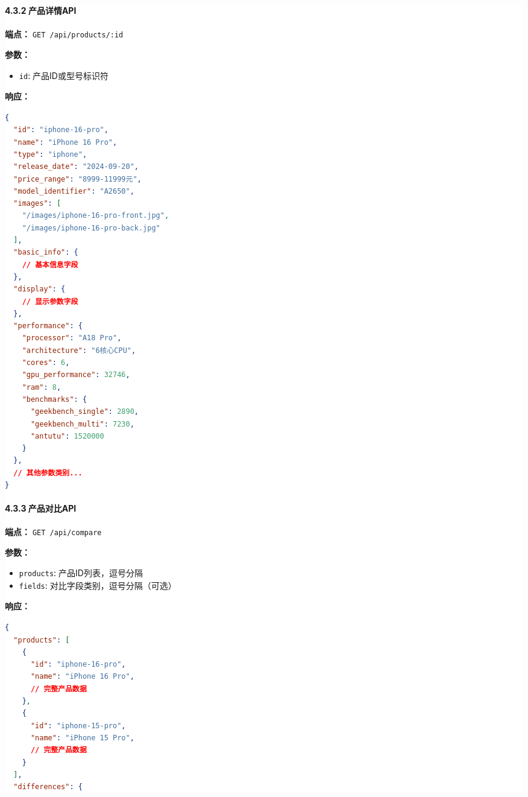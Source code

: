 
#### 4.3.2 产品详情API

**端点：** `GET /api/products/:id`

**参数：**
- `id`: 产品ID或型号标识符

**响应：**
```json
{
  "id": "iphone-16-pro",
  "name": "iPhone 16 Pro",
  "type": "iphone",
  "release_date": "2024-09-20",
  "price_range": "8999-11999元",
  "model_identifier": "A2650",
  "images": [
    "/images/iphone-16-pro-front.jpg",
    "/images/iphone-16-pro-back.jpg"
  ],
  "basic_info": {
    // 基本信息字段
  },
  "display": {
    // 显示参数字段
  },
  "performance": {
    "processor": "A18 Pro",
    "architecture": "6核心CPU",
    "cores": 6,
    "gpu_performance": 32746,
    "ram": 8,
    "benchmarks": {
      "geekbench_single": 2890,
      "geekbench_multi": 7230,
      "antutu": 1520000
    }
  },
  // 其他参数类别...
}
```

#### 4.3.3 产品对比API

**端点：** `GET /api/compare`

**参数：**
- `products`: 产品ID列表，逗号分隔
- `fields`: 对比字段类别，逗号分隔（可选）

**响应：**
```json
{
  "products": [
    {
      "id": "iphone-16-pro",
      "name": "iPhone 16 Pro",
      // 完整产品数据
    },
    {
      "id": "iphone-15-pro",
      "name": "iPhone 15 Pro",
      // 完整产品数据
    }
  ],
  "differences": {
```